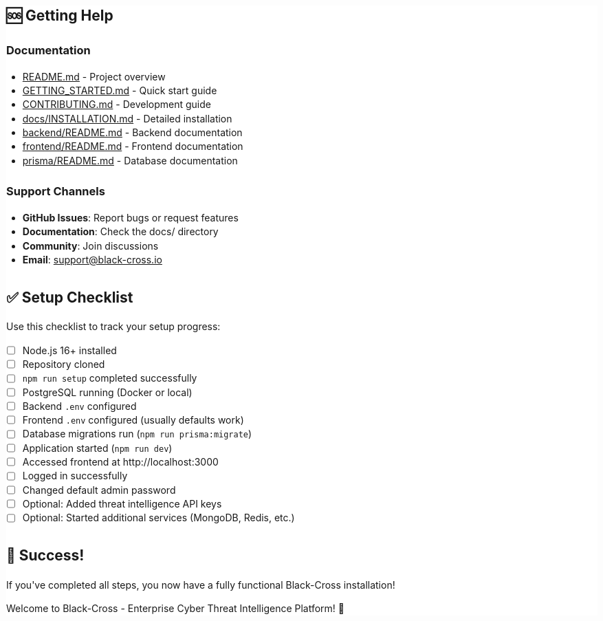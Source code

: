 ## 🆘 Getting Help

### Documentation

- [README.md](./README.md) - Project overview
- [GETTING_STARTED.md](./GETTING_STARTED.md) - Quick start guide
- [CONTRIBUTING.md](./CONTRIBUTING.md) - Development guide
- [docs/INSTALLATION.md](./docs/INSTALLATION.md) - Detailed installation
- [backend/README.md](./backend/README.md) - Backend documentation
- [frontend/README.md](./frontend/README.md) - Frontend documentation
- [prisma/README.md](./prisma/README.md) - Database documentation

### Support Channels

- **GitHub Issues**: Report bugs or request features
- **Documentation**: Check the docs/ directory
- **Community**: Join discussions
- **Email**: support@black-cross.io

## ✅ Setup Checklist

Use this checklist to track your setup progress:

- [ ] Node.js 16+ installed
- [ ] Repository cloned
- [ ] `npm run setup` completed successfully
- [ ] PostgreSQL running (Docker or local)
- [ ] Backend `.env` configured
- [ ] Frontend `.env` configured (usually defaults work)
- [ ] Database migrations run (`npm run prisma:migrate`)
- [ ] Application started (`npm run dev`)
- [ ] Accessed frontend at http://localhost:3000
- [ ] Logged in successfully
- [ ] Changed default admin password
- [ ] Optional: Added threat intelligence API keys
- [ ] Optional: Started additional services (MongoDB, Redis, etc.)

## 🎉 Success!

If you've completed all steps, you now have a fully functional Black-Cross installation!

Welcome to Black-Cross - Enterprise Cyber Threat Intelligence Platform! 🚀
